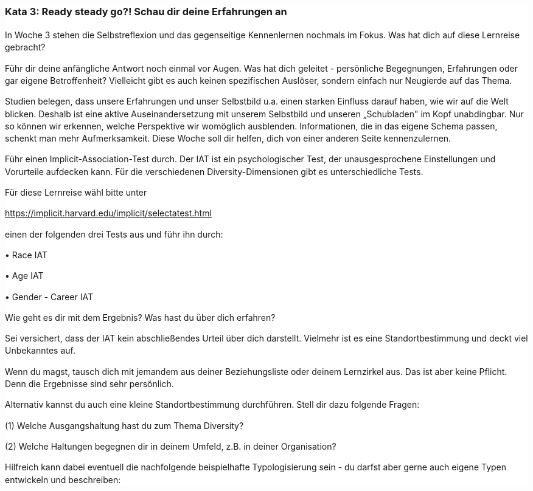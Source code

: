 ### Kata 3: Ready steady go?! Schau dir deine Erfahrungen an 

In Woche 3 stehen die Selbstreflexion und das gegenseitige Kennenlernen
nochmals im Fokus. Was hat dich auf diese Lernreise gebracht?

Führ dir deine anfängliche Antwort noch einmal vor Augen. Was hat dich
geleitet - persönliche Begegnungen, Erfahrungen oder gar eigene
Betroffenheit? Vielleicht gibt es auch keinen spezifischen Auslöser,
sondern einfach nur Neugierde auf das Thema.

Studien belegen, dass unsere Erfahrungen und unser Selbstbild u.a. einen
starken Einfluss darauf haben, wie wir auf die Welt blicken. Deshalb ist
eine aktive Auseinandersetzung mit unserem Selbstbild und unseren
„Schubladen" im Kopf unabdingbar. Nur so können wir erkennen, welche
Perspektive wir womöglich ausblenden. Informationen, die in das eigene
Schema passen, schenkt man mehr Aufmerksamkeit. Diese Woche soll dir
helfen, dich von einer anderen Seite kennenzulernen.

Führ einen Implicit-Association-Test durch. Der IAT ist ein
psychologischer Test, der unausgesprochene Einstellungen und Vorurteile
aufdecken kann. Für die verschiedenen Diversity-Dimensionen gibt es
unterschiedliche Tests.

Für diese Lernreise wähl bitte unter

<https://implicit.harvard.edu/implicit/selectatest.html>

einen der folgenden drei Tests aus und führ ihn durch:

• Race IAT

• Age IAT

• Gender - Career IAT

Wie geht es dir mit dem Ergebnis? Was hast du über dich erfahren?

Sei versichert, dass der IAT kein abschließendes Urteil über dich
darstellt. Vielmehr ist es eine Standortbestimmung und deckt viel
Unbekanntes auf.

Wenn du magst, tausch dich mit jemandem aus deiner Beziehungsliste oder
deinem Lernzirkel aus. Das ist aber keine Pflicht. Denn die Ergebnisse
sind sehr persönlich.

Alternativ kannst du auch eine kleine Standortbestimmung durchführen.
Stell dir dazu folgende Fragen:

\(1\) Welche Ausgangshaltung hast du zum Thema Diversity?

\(2\) Welche Haltungen begegnen dir in deinem Umfeld, z.B. in deiner
Organisation?

Hilfreich kann dabei eventuell die nachfolgende beispielhafte
Typologisierung sein - du darfst aber gerne auch eigene Typen entwickeln
und beschreiben:
